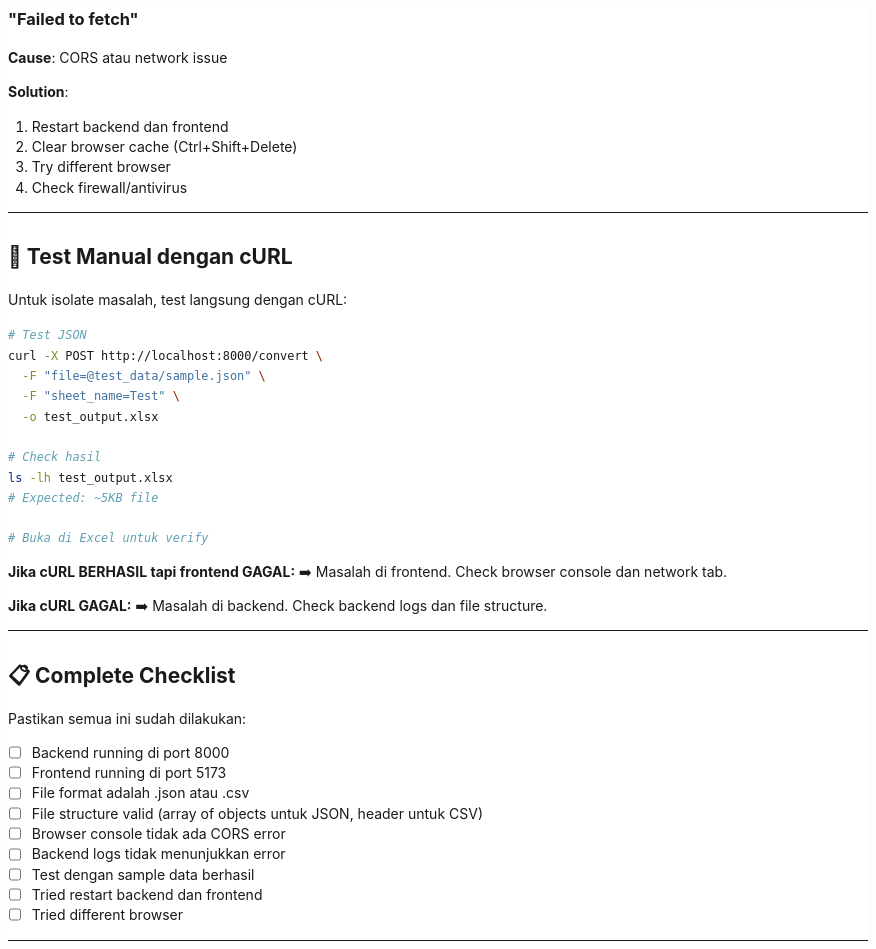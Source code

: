 ### "Failed to fetch"

**Cause**: CORS atau network issue

**Solution**:
1. Restart backend dan frontend
2. Clear browser cache (Ctrl+Shift+Delete)
3. Try different browser
4. Check firewall/antivirus

---

## 🧪 Test Manual dengan cURL

Untuk isolate masalah, test langsung dengan cURL:

```bash
# Test JSON
curl -X POST http://localhost:8000/convert \
  -F "file=@test_data/sample.json" \
  -F "sheet_name=Test" \
  -o test_output.xlsx

# Check hasil
ls -lh test_output.xlsx
# Expected: ~5KB file

# Buka di Excel untuk verify
```

**Jika cURL BERHASIL tapi frontend GAGAL:**
➡️ Masalah di frontend. Check browser console dan network tab.

**Jika cURL GAGAL:**
➡️ Masalah di backend. Check backend logs dan file structure.

---

## 📋 Complete Checklist

Pastikan semua ini sudah dilakukan:

- [ ] Backend running di port 8000
- [ ] Frontend running di port 5173
- [ ] File format adalah .json atau .csv
- [ ] File structure valid (array of objects untuk JSON, header untuk CSV)
- [ ] Browser console tidak ada CORS error
- [ ] Backend logs tidak menunjukkan error
- [ ] Test dengan sample data berhasil
- [ ] Tried restart backend dan frontend
- [ ] Tried different browser

---
